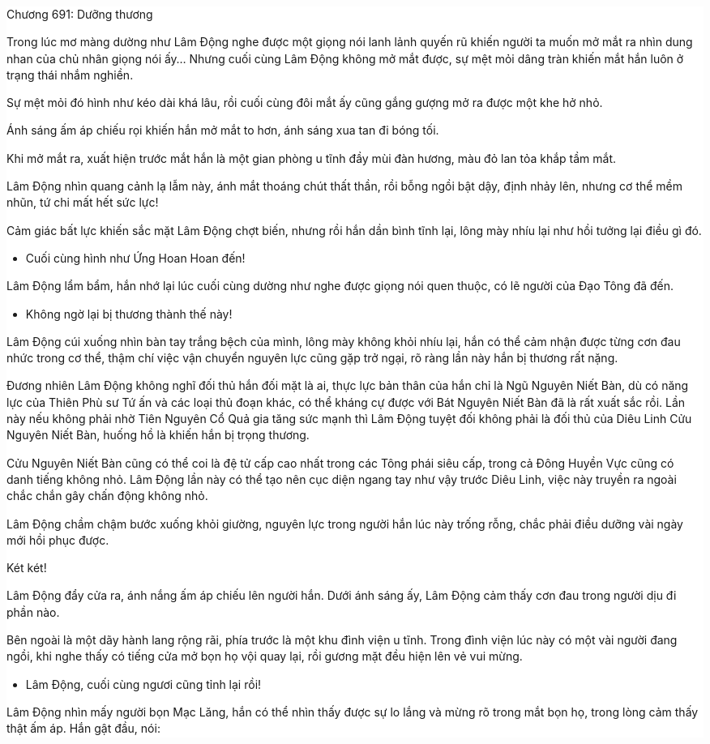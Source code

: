 




Chương 691: Dưỡng thương


Trong lúc mơ màng dường như Lâm Động nghe được một giọng nói lanh lảnh quyến rũ khiến người ta muốn mở mắt ra nhìn dung nhan của chủ nhân giọng nói ấy… Nhưng cuối cùng Lâm Động không mở mắt được, sự mệt mỏi dâng tràn khiến mắt hắn luôn ở trạng thái nhắm nghiền.

Sự mệt mỏi đó hình như kéo dài khá lâu, rồi cuối cùng đôi mắt ấy cũng gắng gượng mở ra được một khe hở nhỏ.

Ánh sáng ấm áp chiếu rọi khiến hắn mở mắt to hơn, ánh sáng xua tan đi bóng tối.

Khi mở mắt ra, xuất hiện trước mắt hắn là một gian phòng u tĩnh đầy mùi đàn hương, màu đỏ lan tỏa khắp tầm mắt.

Lâm Động nhìn quang cảnh lạ lẫm này, ánh mắt thoáng chút thất thần, rồi bỗng ngồi bật dậy, định nhảy lên, nhưng cơ thể mềm nhũn, tứ chi mất hết sức lực!

Cảm giác bất lực khiến sắc mặt Lâm Động chợt biến, nhưng rồi hắn dần bình tĩnh lại, lông mày nhíu lại như hồi tưởng lại điều gì đó.

- Cuối cùng hình như Ứng Hoan Hoan đến!

Lâm Động lẩm bẩm, hắn nhớ lại lúc cuối cùng dường như nghe được giọng nói quen thuộc, có lẽ người của Đạo Tông đã đến.

- Không ngờ lại bị thương thành thế này!

Lâm Động cúi xuống nhìn bàn tay trắng bệch của mình, lông mày không khỏi nhíu lại, hắn có thể cảm nhận được từng cơn đau nhức trong cơ thể, thậm chí việc vận chuyển nguyên lực cũng gặp trở ngại, rõ ràng lần này hắn bị thương rất nặng.

Đương nhiên Lâm Động không nghĩ đối thủ hắn đối mặt là ai, thực lực bản thân của hắn chỉ là Ngũ Nguyên Niết Bàn, dù có năng lực của Thiên Phù sư Tứ ấn và các loại thủ đoạn khác, có thể kháng cự được với Bát Nguyên Niết Bàn đã là rất xuất sắc rồi. Lần này nếu không phải nhờ Tiên Nguyên Cổ Quả gia tăng sức mạnh thì Lâm Động tuyệt đối không phải là đối thủ của Diêu Linh Cửu Nguyên Niết Bàn, huống hồ là khiến hắn bị trọng thương.

Cửu Nguyên Niết Bàn cũng có thể coi là đệ tử cấp cao nhất trong các Tông phái siêu cấp, trong cả Đông Huyền Vực cũng có danh tiếng không nhỏ. Lâm Động lần này có thể tạo nên cục diện ngang tay như vậy trước Diêu Linh, việc này truyền ra ngoài chắc chắn gây chấn động không nhỏ.

Lâm Động chầm chậm bước xuống khỏi giường, nguyên lực trong người hắn lúc này trống rỗng, chắc phải điều dưỡng vài ngày mới hồi phục được.

Két két!

Lâm Động đẩy cửa ra, ánh nắng ấm áp chiếu lên người hắn. Dưới ánh sáng ấy, Lâm Động cảm thấy cơn đau trong người dịu đi phần nào.

Bên ngoài là một dãy hành lang rộng rãi, phía trước là một khu đình viện u tĩnh. Trong đình viện lúc này có một vài người đang ngồi, khi nghe thấy có tiếng cửa mở bọn họ vội quay lại, rồi gương mặt đều hiện lên vẻ vui mừng.

- Lâm Động, cuối cùng ngươi cũng tỉnh lại rồi!

Lâm Động nhìn mấy người bọn Mạc Lăng, hắn có thể nhìn thấy được sự lo lắng và mừng rõ trong mắt bọn họ, trong lòng cảm thấy thật ấm áp. Hắn gật đầu, nói:
